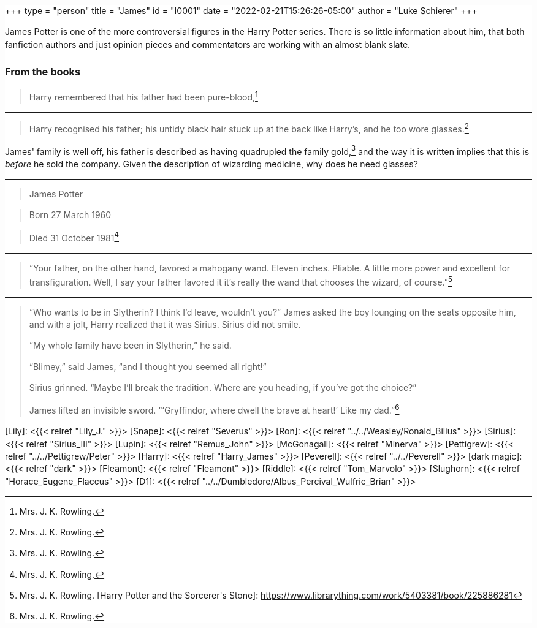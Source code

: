 +++
type = "person"
title = "James"
id = "I0001"
date = "2022-02-21T15:26:26-05:00"
author = "Luke Schierer"
+++

James Potter is one of the more controversial figures in the Harry Potter
series.  There is so little information about him, that both fanfiction authors
and just opinion pieces and commentators are working with an almost blank slate.

### From the books

> Harry remembered that his father had been pure-blood,[^20210128-17]

---

> Harry recognised his father; his untidy black hair stuck up at the back like Harry’s, and he too wore glasses.[^20210128-22]

James' family is well off, his father is described as having quadrupled the
family gold,[^20210511-1] and the way it is written implies that this is
*before* he sold the company.  Given the description of wizarding medicine, why
does he need glasses?

---

> James Potter

> Born 27 March 1960

> Died 31 October 1981[^20210128-23]

---

> “Your father, on the other hand, favored a mahogany wand.  Eleven inches. Pliable. A little more power and excellent for transfiguration. Well, I say your father favored it it’s really the wand that chooses the wizard, of course.”[^230628-1]


---

> “Who wants to be in Slytherin? I think I’d leave, wouldn’t you?” James asked
> the boy lounging on the seats opposite him, and with a jolt, Harry realized
> that it was Sirius. Sirius did not smile.
>
> “My whole family have been in Slytherin,” he said.
>
> “Blimey,” said James, “and I thought you seemed all right!”
>
> Sirius grinned. “Maybe I’ll break the tradition. Where are you heading, if you’ve got the choice?”
>
> James lifted an invisible sword. “‘Gryffindor, where dwell the brave at heart!’ Like my dad.”[^20210128-24]


[Lily]: <{{< relref "Lily_J." >}}>
[Snape]: <{{< relref "Severus" >}}>
[Ron]: <{{< relref "../../Weasley/Ronald_Bilius" >}}>
[Sirius]: <{{< relref "Sirius_III" >}}>
[Lupin]: <{{< relref "Remus_John" >}}>
[McGonagall]: <{{< relref "Minerva" >}}>
[Pettigrew]: <{{< relref "../../Pettigrew/Peter" >}}>
[Harry]: <{{< relref "Harry_James" >}}>
[Peverell]: <{{< relref "../../Peverell" >}}>
[dark magic]: <{{< relref "dark" >}}>
[Fleamont]: <{{< relref "Fleamont" >}}>
[Riddle]: <{{< relref "Tom_Marvolo" >}}>
[Slughorn]: <{{< relref "Horace_Eugene_Flaccus" >}}>
[D1]: <{{< relref "../../Dumbledore/Albus_Percival_Wulfric_Brian" >}}>
[^20210629-3]: Ian Hycrest.
[^20210629-2]: Mrs. J. K. Rowling.
[^20210511-3]: Mrs. J. K. Rowling.
[^20210511-2]: Mrs. J. K. Rowling. _Harry Potter and the Prisoner of Azkaban_
[^20210511-1]: Mrs. J. K. Rowling.
[^20210318-7]: The Sorting Hat says that Slytherins will use any means, and we
[^20210318-6]: Mrs. J. K. Rowling. _Harry Potter and the Prisoner of Azkaban_
[^20210318-5]: CmptrWz. _[For Want of an Outfit](https://archiveofourown.org/works/28507302)_.
[^20210318-4]: Mrs. J. K. Rowling. _Harry Potter and the Prisoner of Azkaban_
[^20210128-29]: Mrs. J. K. Rowling. "[The Potter Family](https://web.archive.org/web/20190331103342/https://www.pottermore.com/writing-by-jk-rowling/the-potter-family)" 
[^20210128-28]: Wizarding World characters, names and related indicia are ™ and © of Warner Bros. Entertainment Inc. All rights reserved. 
[^20210128-27]: Wizarding World characters, names and related indicia are ™ and © of Warner Bros. Entertainment Inc. All rights reserved. 
[^20210128-25]: Wizarding World characters, names and related indicia are ™ and © of Warner Bros. Entertainment Inc. All rights reserved. 
[^20210128-26]: Wizarding World characters, names and related indicia are ™ and © of Warner Bros. Entertainment Inc. All rights reserved. 
[^230628-1]: Mrs. J. K. Rowling. 
[Harry Potter and the Sorcerer's Stone]: <https://www.librarything.com/work/5403381/book/225886281>
[^20210920-1]: Mrs. J. K. Rowling.
[^20210128-24]: Mrs. J. K. Rowling.
[^20210128-23]: Mrs. J. K. Rowling.
[^20210128-22]: Mrs. J. K. Rowling.
[^20210128-21]: Mrs. J. K. Rowling.
[^20210128-20]: Mrs. J. K. Rowling.
[^20210128-18]: Mrs. J. K. Rowling.
[^20210128-17]: Mrs. J. K. Rowling.
[^20210629-4]: Mrs. J. K. Rowling.
[^20210128-16]: Mrs. J. K. Rowling.
[^20210128-15]: Mrs. J. K. Rowling.
[^20210128-14]: Mrs. J. K. Rowling.
[^20210128-13]: Mrs. J. K. Rowling.
[^20210128-12]: Mrs. J. K. Rowling.
[^20210128-11]: Mrs. J. K. Rowling.
[^20210128-10]: Mrs. J. K. Rowling.
[^20210128-3]: Mrs. J. K. Rowling.
[^20210128-4]: Mrs. J. K. Rowling.
[^20210128-5]: Mrs. J. K. Rowling.
[^20210128-19]: Mrs. J. K. Rowling.
[^20210128-6]: Mrs. J. K. Rowling.
[^20210128-7]: Mrs. J. K. Rowling.
[^20210128-8]: Mrs. J. K. Rowling.
[^20210128-9]: Mrs. J. K. Rowling.